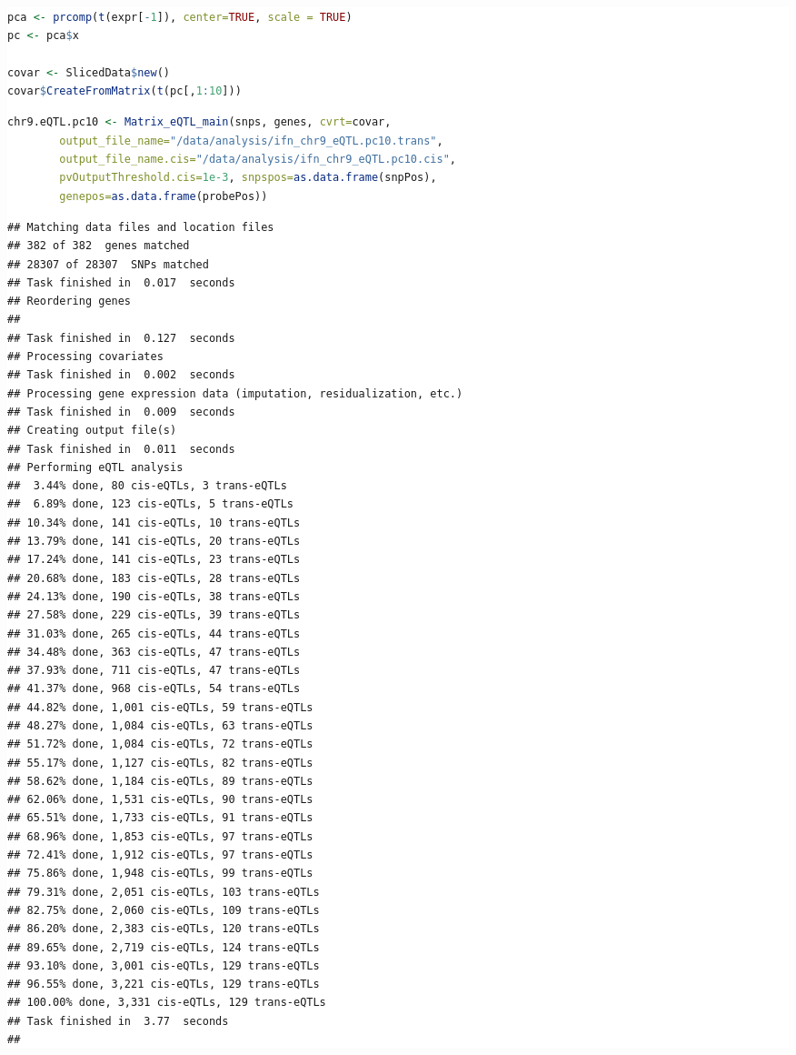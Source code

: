 
```r
pca <- prcomp(t(expr[-1]), center=TRUE, scale = TRUE)
pc <- pca$x

covar <- SlicedData$new()
covar$CreateFromMatrix(t(pc[,1:10]))
```


```r
chr9.eQTL.pc10 <- Matrix_eQTL_main(snps, genes, cvrt=covar, 
		output_file_name="/data/analysis/ifn_chr9_eQTL.pc10.trans", 
		output_file_name.cis="/data/analysis/ifn_chr9_eQTL.pc10.cis", 
		pvOutputThreshold.cis=1e-3, snpspos=as.data.frame(snpPos), 
		genepos=as.data.frame(probePos))
```

```
## Matching data files and location files 
## 382 of 382  genes matched
## 28307 of 28307  SNPs matched
## Task finished in  0.017  seconds
## Reordering genes
##  
## Task finished in  0.127  seconds
## Processing covariates 
## Task finished in  0.002  seconds
## Processing gene expression data (imputation, residualization, etc.) 
## Task finished in  0.009  seconds
## Creating output file(s) 
## Task finished in  0.011  seconds
## Performing eQTL analysis 
##  3.44% done, 80 cis-eQTLs, 3 trans-eQTLs
##  6.89% done, 123 cis-eQTLs, 5 trans-eQTLs
## 10.34% done, 141 cis-eQTLs, 10 trans-eQTLs
## 13.79% done, 141 cis-eQTLs, 20 trans-eQTLs
## 17.24% done, 141 cis-eQTLs, 23 trans-eQTLs
## 20.68% done, 183 cis-eQTLs, 28 trans-eQTLs
## 24.13% done, 190 cis-eQTLs, 38 trans-eQTLs
## 27.58% done, 229 cis-eQTLs, 39 trans-eQTLs
## 31.03% done, 265 cis-eQTLs, 44 trans-eQTLs
## 34.48% done, 363 cis-eQTLs, 47 trans-eQTLs
## 37.93% done, 711 cis-eQTLs, 47 trans-eQTLs
## 41.37% done, 968 cis-eQTLs, 54 trans-eQTLs
## 44.82% done, 1,001 cis-eQTLs, 59 trans-eQTLs
## 48.27% done, 1,084 cis-eQTLs, 63 trans-eQTLs
## 51.72% done, 1,084 cis-eQTLs, 72 trans-eQTLs
## 55.17% done, 1,127 cis-eQTLs, 82 trans-eQTLs
## 58.62% done, 1,184 cis-eQTLs, 89 trans-eQTLs
## 62.06% done, 1,531 cis-eQTLs, 90 trans-eQTLs
## 65.51% done, 1,733 cis-eQTLs, 91 trans-eQTLs
## 68.96% done, 1,853 cis-eQTLs, 97 trans-eQTLs
## 72.41% done, 1,912 cis-eQTLs, 97 trans-eQTLs
## 75.86% done, 1,948 cis-eQTLs, 99 trans-eQTLs
## 79.31% done, 2,051 cis-eQTLs, 103 trans-eQTLs
## 82.75% done, 2,060 cis-eQTLs, 109 trans-eQTLs
## 86.20% done, 2,383 cis-eQTLs, 120 trans-eQTLs
## 89.65% done, 2,719 cis-eQTLs, 124 trans-eQTLs
## 93.10% done, 3,001 cis-eQTLs, 129 trans-eQTLs
## 96.55% done, 3,221 cis-eQTLs, 129 trans-eQTLs
## 100.00% done, 3,331 cis-eQTLs, 129 trans-eQTLs
## Task finished in  3.77  seconds
## 
```
